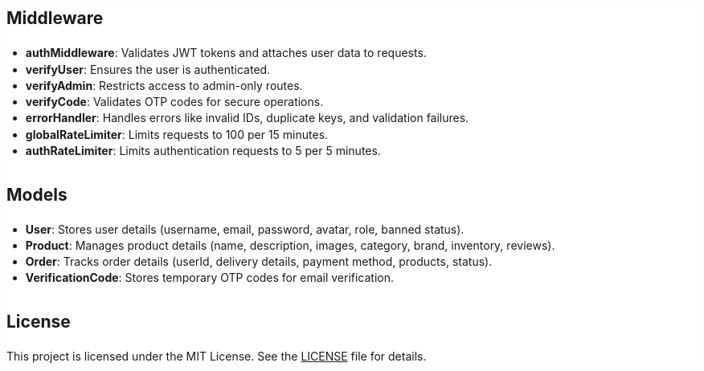 ## Middleware

-   **authMiddleware**: Validates JWT tokens and attaches user data to requests.
-   **verifyUser**: Ensures the user is authenticated.
-   **verifyAdmin**: Restricts access to admin-only routes.
-   **verifyCode**: Validates OTP codes for secure operations.
-   **errorHandler**: Handles errors like invalid IDs, duplicate keys, and validation failures.
-   **globalRateLimiter**: Limits requests to 100 per 15 minutes.
-   **authRateLimiter**: Limits authentication requests to 5 per 5 minutes.

## Models

-   **User**: Stores user details (username, email, password, avatar, role, banned status).
-   **Product**: Manages product details (name, description, images, category, brand, inventory, reviews).
-   **Order**: Tracks order details (userId, delivery details, payment method, products, status).
-   **VerificationCode**: Stores temporary OTP codes for email verification.

## License

This project is licensed under the MIT License. See the [LICENSE](LICENSE) file for details.
